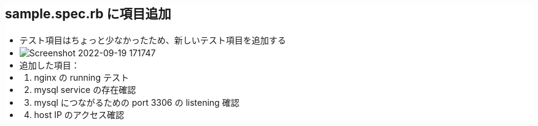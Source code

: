 ## sample.spec.rb に項目追加
- テスト項目はちょっと少なかったため、新しいテスト項目を追加する
- ![Screenshot 2022-09-19 171747](https://user-images.githubusercontent.com/103508472/190979007-6873651c-8430-423a-91e2-f25b73e96f65.jpg)
- 追加した項目：
- 1. nginx の running テスト
- 2. mysql service の存在確認
- 3. mysql につながるための port 3306 の listening 確認
- 4. host IP のアクセス確認
